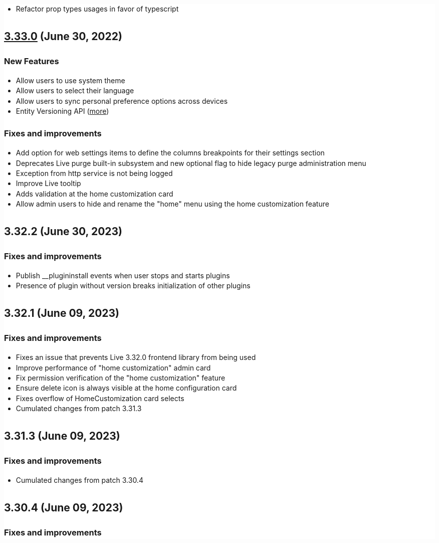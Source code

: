 * Refactor prop types usages in favor of typescript

## [3.33.0](3.33.0.md) (June 30, 2022)

### New Features

* Allow users to use system theme
* Allow users to select their language
* Allow users to sync personal preference options across devices
* Entity Versioning API ([more](../../features/entity-audit.md))

### Fixes and improvements

* Add option for web settings items to define the columns breakpoints for their settings section
* Deprecates Live purge built-in subsystem and new optional flag to hide legacy purge administration menu
* Exception from http service is not being logged
* Improve Live tooltip
* Adds validation at the home customization card
* Allow admin users to hide and rename the "home" menu using the home customization feature

## 3.32.2 (June 30, 2023)

### Fixes and improvements

* Publish \_\_plugininstall events when user stops and starts plugins
* Presence of plugin without version breaks initialization of other plugins

## 3.32.1 (June 09, 2023)

### Fixes and improvements

* Fixes an issue that prevents Live 3.32.0 frontend library from being used
* Improve performance of "home customization" admin card
* Fix permission verification of the "home customization" feature
* Ensure delete icon is always visible at the home configuration card
* Fixes overflow of HomeCustomization card selects
* Cumulated changes from patch 3.31.3

## 3.31.3 (June 09, 2023)

### Fixes and improvements

* Cumulated changes from patch 3.30.4

## 3.30.4 (June 09, 2023)

### Fixes and improvements
